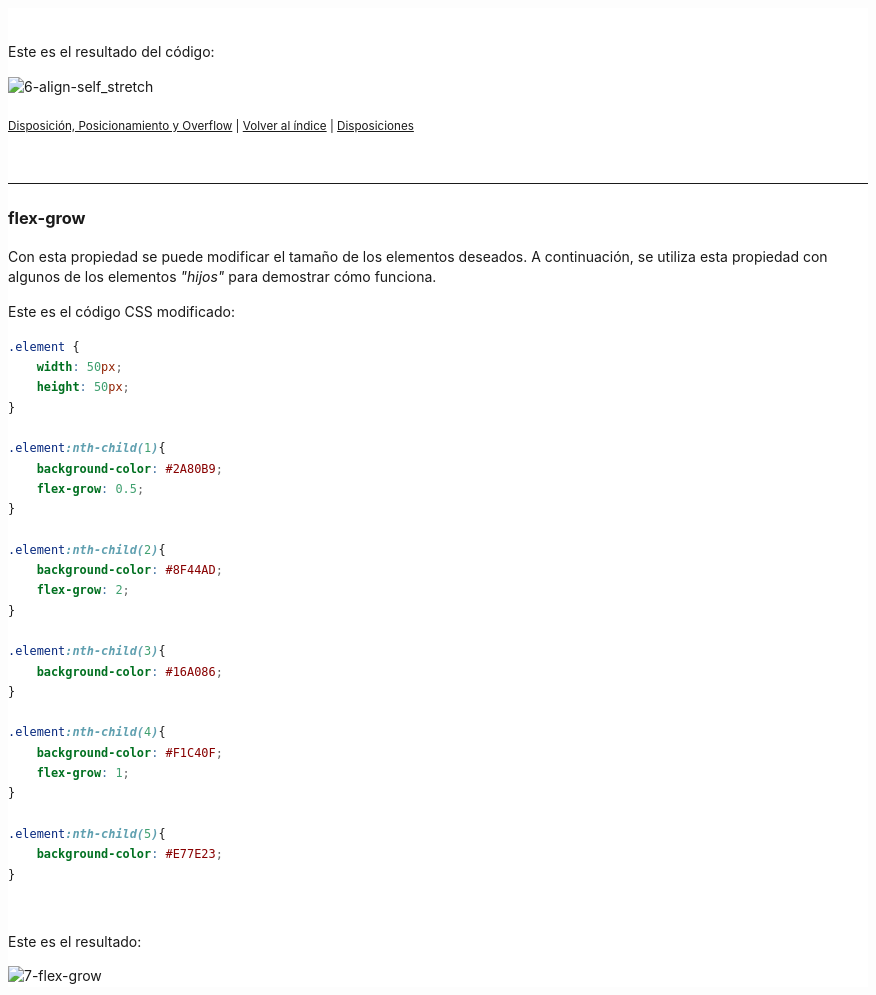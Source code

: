 <br>

Este es el resultado del código:

![6-align-self_stretch](https://user-images.githubusercontent.com/110897750/202167294-5e977aa9-6591-4193-9ee3-57133a5af860.jpg)

<sub>[Disposición, Posicionamiento y Overflow](../README.md) | [Volver al índice](#indice) | [Disposiciones](README-display.md)</sub>


<br><hr>


### flex-grow

Con esta propiedad se puede modificar el tamaño de los elementos deseados. A continuación, se utiliza esta propiedad con algunos de los elementos *"hijos"* para demostrar cómo funciona.

Este es el código CSS modificado:

```css
.element {
    width: 50px;
    height: 50px;
}

.element:nth-child(1){
    background-color: #2A80B9;
    flex-grow: 0.5;
}

.element:nth-child(2){
    background-color: #8F44AD;
    flex-grow: 2;
}

.element:nth-child(3){
    background-color: #16A086;
}

.element:nth-child(4){
    background-color: #F1C40F;
    flex-grow: 1;
}

.element:nth-child(5){
    background-color: #E77E23;
}
```

<br>

Este es el resultado:

![7-flex-grow](https://user-images.githubusercontent.com/110897750/202167295-4e3b4016-9177-4eb6-b746-98fe1ef32890.jpg)
